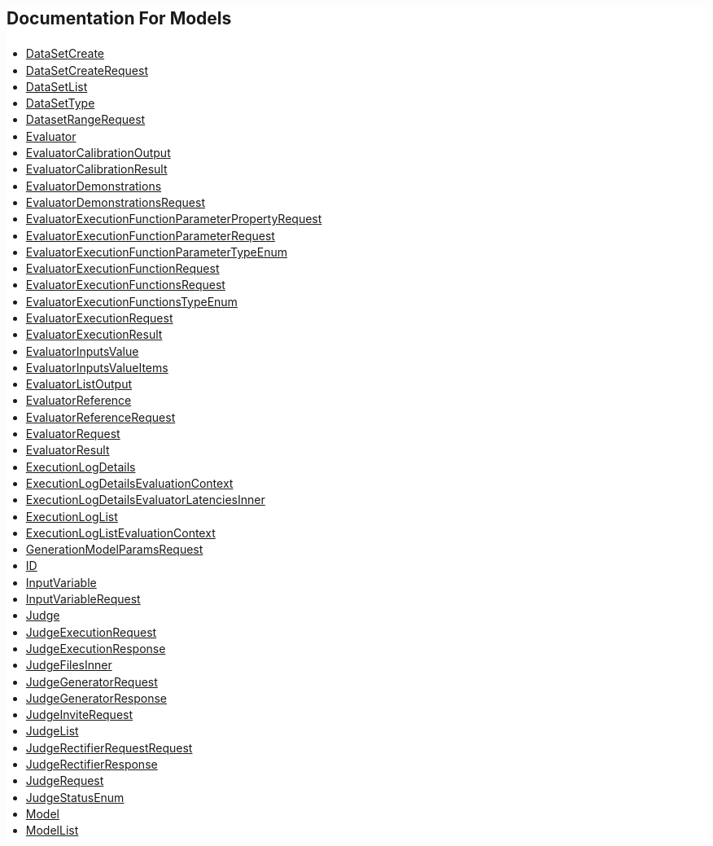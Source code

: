 
## Documentation For Models

 - [DataSetCreate](root/generated/openapi_aclient/docs/DataSetCreate.md)
 - [DataSetCreateRequest](root/generated/openapi_aclient/docs/DataSetCreateRequest.md)
 - [DataSetList](root/generated/openapi_aclient/docs/DataSetList.md)
 - [DataSetType](root/generated/openapi_aclient/docs/DataSetType.md)
 - [DatasetRangeRequest](root/generated/openapi_aclient/docs/DatasetRangeRequest.md)
 - [Evaluator](root/generated/openapi_aclient/docs/Evaluator.md)
 - [EvaluatorCalibrationOutput](root/generated/openapi_aclient/docs/EvaluatorCalibrationOutput.md)
 - [EvaluatorCalibrationResult](root/generated/openapi_aclient/docs/EvaluatorCalibrationResult.md)
 - [EvaluatorDemonstrations](root/generated/openapi_aclient/docs/EvaluatorDemonstrations.md)
 - [EvaluatorDemonstrationsRequest](root/generated/openapi_aclient/docs/EvaluatorDemonstrationsRequest.md)
 - [EvaluatorExecutionFunctionParameterPropertyRequest](root/generated/openapi_aclient/docs/EvaluatorExecutionFunctionParameterPropertyRequest.md)
 - [EvaluatorExecutionFunctionParameterRequest](root/generated/openapi_aclient/docs/EvaluatorExecutionFunctionParameterRequest.md)
 - [EvaluatorExecutionFunctionParameterTypeEnum](root/generated/openapi_aclient/docs/EvaluatorExecutionFunctionParameterTypeEnum.md)
 - [EvaluatorExecutionFunctionRequest](root/generated/openapi_aclient/docs/EvaluatorExecutionFunctionRequest.md)
 - [EvaluatorExecutionFunctionsRequest](root/generated/openapi_aclient/docs/EvaluatorExecutionFunctionsRequest.md)
 - [EvaluatorExecutionFunctionsTypeEnum](root/generated/openapi_aclient/docs/EvaluatorExecutionFunctionsTypeEnum.md)
 - [EvaluatorExecutionRequest](root/generated/openapi_aclient/docs/EvaluatorExecutionRequest.md)
 - [EvaluatorExecutionResult](root/generated/openapi_aclient/docs/EvaluatorExecutionResult.md)
 - [EvaluatorInputsValue](root/generated/openapi_aclient/docs/EvaluatorInputsValue.md)
 - [EvaluatorInputsValueItems](root/generated/openapi_aclient/docs/EvaluatorInputsValueItems.md)
 - [EvaluatorListOutput](root/generated/openapi_aclient/docs/EvaluatorListOutput.md)
 - [EvaluatorReference](root/generated/openapi_aclient/docs/EvaluatorReference.md)
 - [EvaluatorReferenceRequest](root/generated/openapi_aclient/docs/EvaluatorReferenceRequest.md)
 - [EvaluatorRequest](root/generated/openapi_aclient/docs/EvaluatorRequest.md)
 - [EvaluatorResult](root/generated/openapi_aclient/docs/EvaluatorResult.md)
 - [ExecutionLogDetails](root/generated/openapi_aclient/docs/ExecutionLogDetails.md)
 - [ExecutionLogDetailsEvaluationContext](root/generated/openapi_aclient/docs/ExecutionLogDetailsEvaluationContext.md)
 - [ExecutionLogDetailsEvaluatorLatenciesInner](root/generated/openapi_aclient/docs/ExecutionLogDetailsEvaluatorLatenciesInner.md)
 - [ExecutionLogList](root/generated/openapi_aclient/docs/ExecutionLogList.md)
 - [ExecutionLogListEvaluationContext](root/generated/openapi_aclient/docs/ExecutionLogListEvaluationContext.md)
 - [GenerationModelParamsRequest](root/generated/openapi_aclient/docs/GenerationModelParamsRequest.md)
 - [ID](root/generated/openapi_aclient/docs/ID.md)
 - [InputVariable](root/generated/openapi_aclient/docs/InputVariable.md)
 - [InputVariableRequest](root/generated/openapi_aclient/docs/InputVariableRequest.md)
 - [Judge](root/generated/openapi_aclient/docs/Judge.md)
 - [JudgeExecutionRequest](root/generated/openapi_aclient/docs/JudgeExecutionRequest.md)
 - [JudgeExecutionResponse](root/generated/openapi_aclient/docs/JudgeExecutionResponse.md)
 - [JudgeFilesInner](root/generated/openapi_aclient/docs/JudgeFilesInner.md)
 - [JudgeGeneratorRequest](root/generated/openapi_aclient/docs/JudgeGeneratorRequest.md)
 - [JudgeGeneratorResponse](root/generated/openapi_aclient/docs/JudgeGeneratorResponse.md)
 - [JudgeInviteRequest](root/generated/openapi_aclient/docs/JudgeInviteRequest.md)
 - [JudgeList](root/generated/openapi_aclient/docs/JudgeList.md)
 - [JudgeRectifierRequestRequest](root/generated/openapi_aclient/docs/JudgeRectifierRequestRequest.md)
 - [JudgeRectifierResponse](root/generated/openapi_aclient/docs/JudgeRectifierResponse.md)
 - [JudgeRequest](root/generated/openapi_aclient/docs/JudgeRequest.md)
 - [JudgeStatusEnum](root/generated/openapi_aclient/docs/JudgeStatusEnum.md)
 - [Model](root/generated/openapi_aclient/docs/Model.md)
 - [ModelList](root/generated/openapi_aclient/docs/ModelList.md)